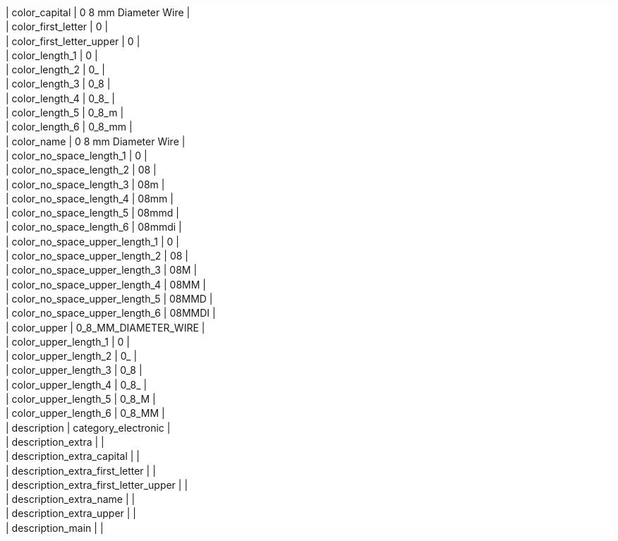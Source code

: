 | color_capital | 0 8 mm Diameter Wire |  
| color_first_letter | 0 |  
| color_first_letter_upper | 0 |  
| color_length_1 | 0 |  
| color_length_2 | 0_ |  
| color_length_3 | 0_8 |  
| color_length_4 | 0_8_ |  
| color_length_5 | 0_8_m |  
| color_length_6 | 0_8_mm |  
| color_name | 0 8 mm Diameter Wire |  
| color_no_space_length_1 | 0 |  
| color_no_space_length_2 | 08 |  
| color_no_space_length_3 | 08m |  
| color_no_space_length_4 | 08mm |  
| color_no_space_length_5 | 08mmd |  
| color_no_space_length_6 | 08mmdi |  
| color_no_space_upper_length_1 | 0 |  
| color_no_space_upper_length_2 | 08 |  
| color_no_space_upper_length_3 | 08M |  
| color_no_space_upper_length_4 | 08MM |  
| color_no_space_upper_length_5 | 08MMD |  
| color_no_space_upper_length_6 | 08MMDI |  
| color_upper | 0_8_MM_DIAMETER_WIRE |  
| color_upper_length_1 | 0 |  
| color_upper_length_2 | 0_ |  
| color_upper_length_3 | 0_8 |  
| color_upper_length_4 | 0_8_ |  
| color_upper_length_5 | 0_8_M |  
| color_upper_length_6 | 0_8_MM |  
| description | category_electronic |  
| description_extra |  |  
| description_extra_capital |  |  
| description_extra_first_letter |  |  
| description_extra_first_letter_upper |  |  
| description_extra_name |  |  
| description_extra_upper |  |  
| description_main |  |  